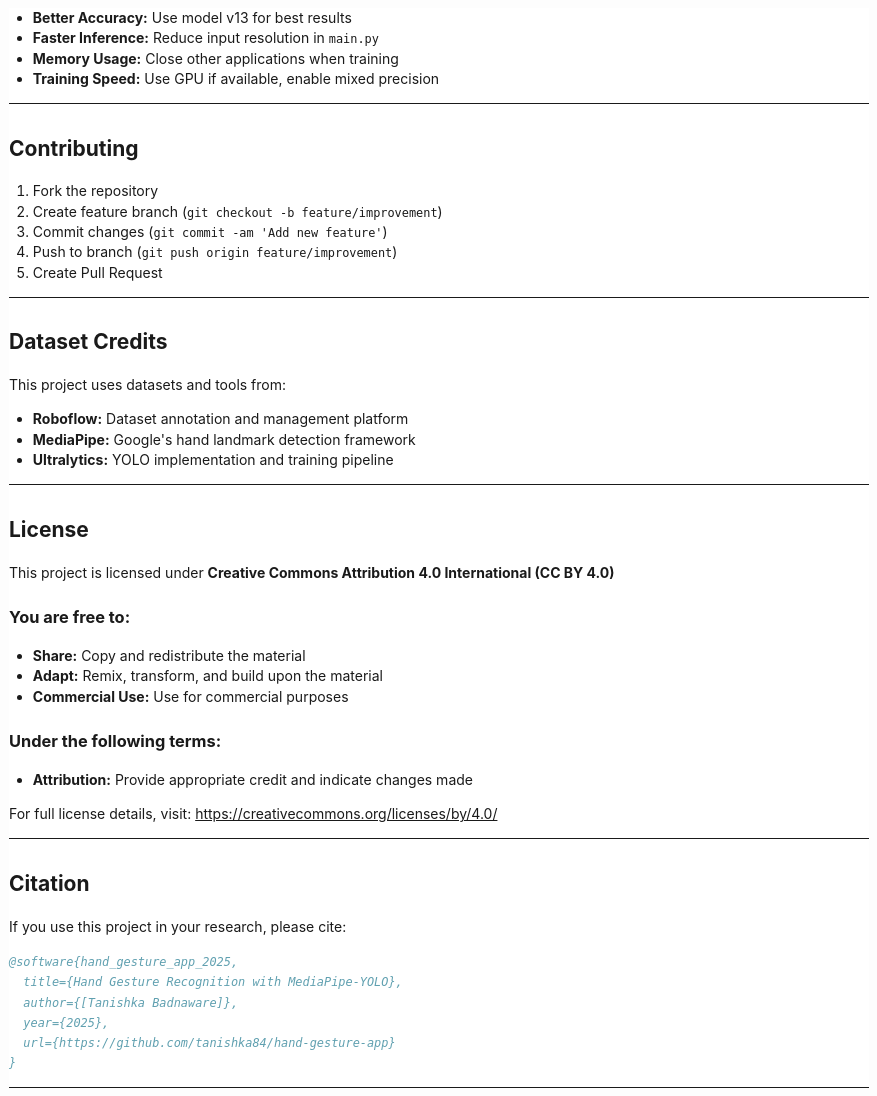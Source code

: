 - **Better Accuracy:** Use model v13 for best results
- **Faster Inference:** Reduce input resolution in `main.py`
- **Memory Usage:** Close other applications when training
- **Training Speed:** Use GPU if available, enable mixed precision

---

## Contributing

1. Fork the repository
2. Create feature branch (`git checkout -b feature/improvement`)
3. Commit changes (`git commit -am 'Add new feature'`)
4. Push to branch (`git push origin feature/improvement`)
5. Create Pull Request

---

## Dataset Credits

This project uses datasets and tools from:
- **Roboflow:** Dataset annotation and management platform
- **MediaPipe:** Google's hand landmark detection framework  
- **Ultralytics:** YOLO implementation and training pipeline

---

## License

This project is licensed under **Creative Commons Attribution 4.0 International (CC BY 4.0)**

### You are free to:
- **Share:** Copy and redistribute the material
- **Adapt:** Remix, transform, and build upon the material
- **Commercial Use:** Use for commercial purposes

### Under the following terms:
- **Attribution:** Provide appropriate credit and indicate changes made

For full license details, visit: https://creativecommons.org/licenses/by/4.0/

---

## Citation

If you use this project in your research, please cite:

```bibtex
@software{hand_gesture_app_2025,
  title={Hand Gesture Recognition with MediaPipe-YOLO},
  author={[Tanishka Badnaware]},
  year={2025},
  url={https://github.com/tanishka84/hand-gesture-app}
}
```

---